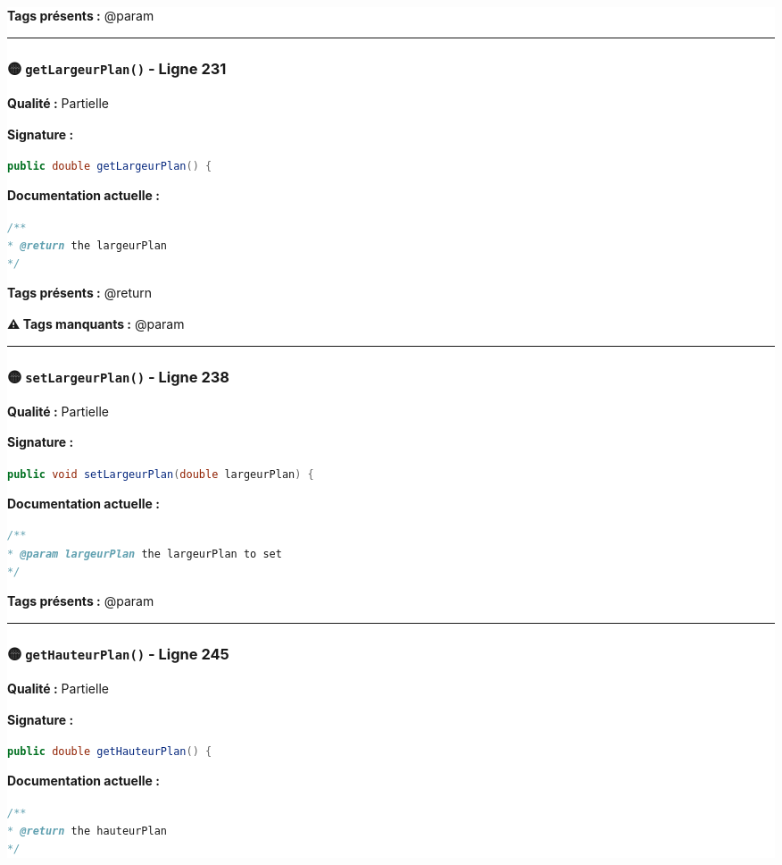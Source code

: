 **Tags présents :** @param

---

### 🟡 `getLargeurPlan()` - Ligne 231

**Qualité :** Partielle

**Signature :**
```java
public double getLargeurPlan() {
```

**Documentation actuelle :**
```java
/**
* @return the largeurPlan
*/
```

**Tags présents :** @return

**⚠️ Tags manquants :** @param

---

### 🟡 `setLargeurPlan()` - Ligne 238

**Qualité :** Partielle

**Signature :**
```java
public void setLargeurPlan(double largeurPlan) {
```

**Documentation actuelle :**
```java
/**
* @param largeurPlan the largeurPlan to set
*/
```

**Tags présents :** @param

---

### 🟡 `getHauteurPlan()` - Ligne 245

**Qualité :** Partielle

**Signature :**
```java
public double getHauteurPlan() {
```

**Documentation actuelle :**
```java
/**
* @return the hauteurPlan
*/
```
